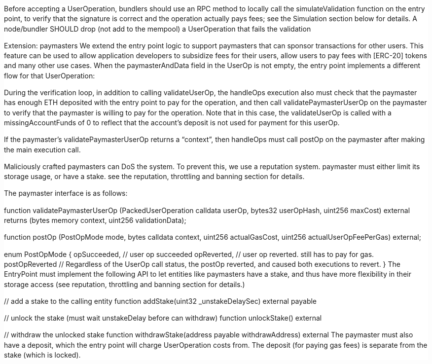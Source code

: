 
Before accepting a UserOperation, bundlers should use an RPC method to locally call the simulateValidation function on the entry point, to verify that the signature is correct and the operation actually pays fees; see the Simulation section below for details. A node/bundler SHOULD drop (not add to the mempool) a UserOperation that fails the validation

 Extension: paymasters
We extend the entry point logic to support paymasters that can sponsor transactions for other users. This feature can be used to allow application developers to subsidize fees for their users, allow users to pay fees with [ERC-20] tokens and many other use cases. When the paymasterAndData field in the UserOp is not empty, the entry point implements a different flow for that UserOperation:



During the verification loop, in addition to calling validateUserOp, the handleOps execution also must check that the paymaster has enough ETH deposited with the entry point to pay for the operation, and then call validatePaymasterUserOp on the paymaster to verify that the paymaster is willing to pay for the operation. Note that in this case, the validateUserOp is called with a missingAccountFunds of 0 to reflect that the account’s deposit is not used for payment for this userOp.

If the paymaster’s validatePaymasterUserOp returns a “context”, then handleOps must call postOp on the paymaster after making the main execution call.

Maliciously crafted paymasters can DoS the system. To prevent this, we use a reputation system. paymaster must either limit its storage usage, or have a stake. see the reputation, throttling and banning section for details.

The paymaster interface is as follows:

function validatePaymasterUserOp
    (PackedUserOperation calldata userOp, bytes32 userOpHash, uint256 maxCost)
    external returns (bytes memory context, uint256 validationData);

function postOp
    (PostOpMode mode, bytes calldata context, uint256 actualGasCost, uint256 actualUserOpFeePerGas)
    external;

enum PostOpMode {
    opSucceeded, // user op succeeded
    opReverted, // user op reverted. still has to pay for gas.
    postOpReverted // Regardless of the UserOp call status, the postOp reverted, and caused both executions to revert.
}
The EntryPoint must implement the following API to let entities like paymasters have a stake, and thus have more flexibility in their storage access (see reputation, throttling and banning section for details.)

// add a stake to the calling entity
function addStake(uint32 _unstakeDelaySec) external payable

// unlock the stake (must wait unstakeDelay before can withdraw)
function unlockStake() external

// withdraw the unlocked stake
function withdrawStake(address payable withdrawAddress) external
The paymaster must also have a deposit, which the entry point will charge UserOperation costs from. The deposit (for paying gas fees) is separate from the stake (which is locked).

